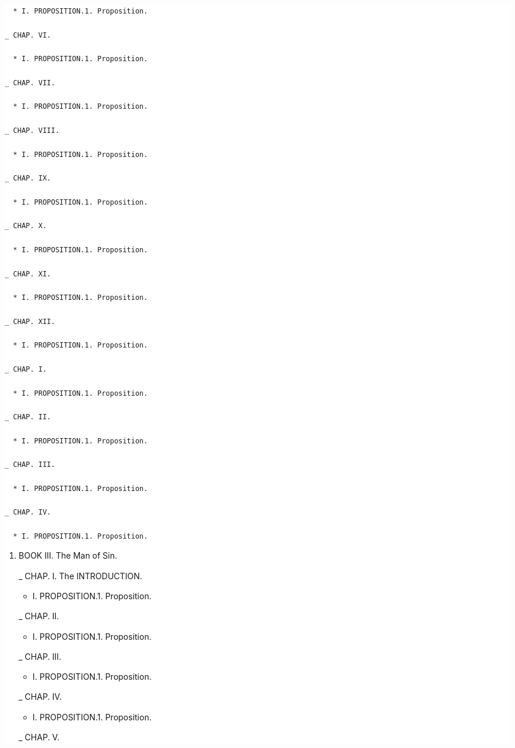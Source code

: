       * I. PROPOSITION.1. Proposition.

    _ CHAP. VI.

      * I. PROPOSITION.1. Proposition.

    _ CHAP. VII.

      * I. PROPOSITION.1. Proposition.

    _ CHAP. VIII.

      * I. PROPOSITION.1. Proposition.

    _ CHAP. IX.

      * I. PROPOSITION.1. Proposition.

    _ CHAP. X.

      * I. PROPOSITION.1. Proposition.

    _ CHAP. XI.

      * I. PROPOSITION.1. Proposition.

    _ CHAP. XII.

      * I. PROPOSITION.1. Proposition.

    _ CHAP. I.

      * I. PROPOSITION.1. Proposition.

    _ CHAP. II.

      * I. PROPOSITION.1. Proposition.

    _ CHAP. III.

      * I. PROPOSITION.1. Proposition.

    _ CHAP. IV.

      * I. PROPOSITION.1. Proposition.

1. BOOK III. The Man of Sin.

    _ CHAP. I. The INTRODUCTION.

      * I. PROPOSITION.1. Proposition.

    _ CHAP. II.

      * I. PROPOSITION.1. Proposition.

    _ CHAP. III.

      * I. PROPOSITION.1. Proposition.

    _ CHAP. IV.

      * I. PROPOSITION.1. Proposition.

    _ CHAP. V.
